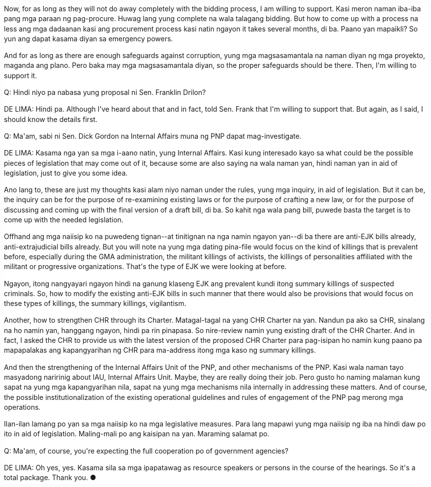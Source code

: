 Now, for as long as they will not do away completely with the bidding process, I am willing to support. Kasi meron naman iba-iba pang mga paraan ng pag-procure. Huwag lang yung complete na wala talagang bidding. But how to come up with a process na less ang mga dadaanan kasi ang procurement process kasi natin ngayon it takes several months, di ba. Paano yan mapaikli? So yun ang dapat kasama diyan sa emergency powers.

And for as long as there are enough safeguards against corruption, yung mga magsasamantala na naman diyan ng mga proyekto, maganda ang plano. Pero baka may mga magsasamantala diyan, so the proper safeguards should be there. Then, I'm willing to support it.

Q: Hindi niyo pa nabasa yung proposal ni Sen. Franklin Drilon?

DE LIMA: Hindi pa. Although I've heard about that and in fact, told Sen. Frank that I'm willing to support that. But again, as I said, I should know the details first.

Q: Ma'am, sabi ni Sen. Dick Gordon na Internal Affairs muna ng PNP dapat mag-investigate.

DE LIMA: Kasama nga yan sa mga i-aano natin, yung Internal Affairs. Kasi kung interesado kayo sa what could be the possible pieces of legislation that may come out of it, because some are also saying na wala naman yan, hindi naman yan in aid of legislation, just to give you some idea.

Ano lang to, these are just my thoughts kasi alam niyo naman under the rules, yung mga inquiry, in aid of legislation. But it can be, the inquiry can be for the purpose of re-examining existing laws or for the purpose of crafting a new law, or for the purpose of discussing and coming up with the final version of a draft bill, di ba. So kahit nga wala pang bill, puwede basta the target is to come up with the needed legislation.

Offhand ang mga naiisip ko na puwedeng tignan--at tinitignan na nga namin ngayon yan--di ba there are anti-EJK bills already, anti-extrajudicial bills already. But you will note na yung mga dating pina-file would focus on the kind of killings that is prevalent before, especially during the GMA administration, the militant killings of activists, the killings of personalities affiliated with the militant or progressive organizations. That's the type of EJK we were looking at before.

Ngayon, itong nangyayari ngayon hindi na ganung klaseng EJK ang prevalent kundi itong summary killings of suspected criminals. So, how to modify the existing anti-EJK bills in such manner that there would also be provisions that would focus on these types of killings, the summary killings, vigilantism.

Another, how to strengthen CHR through its Charter. Matagal-tagal na yang CHR Charter na yan. Nandun pa ako sa CHR, sinalang na ho namin yan, hanggang ngayon, hindi pa rin pinapasa. So nire-review namin yung existing draft of the CHR Charter. And in fact, I asked the CHR to provide us with the latest version of the proposed CHR Charter para pag-isipan ho namin kung paano pa mapapalakas ang kapangyarihan ng CHR para ma-address itong mga kaso ng summary killings.

And then the strengthening of the Internal Affairs Unit of the PNP, and other mechanisms of the PNP. Kasi wala naman tayo masyadong naririnig about IAU, Internal Affairs Unit. Maybe, they are really doing their job. Pero gusto ho naming malaman kung sapat na yung mga kapangyarihan nila, sapat na yung mga mechanisms nila internally in addressing these matters. And of course, the possible institutionalization of the existing operational guidelines and rules of engagement of the PNP pag merong mga operations.

Ilan-ilan lamang po yan sa mga naiisip ko na mga legislative measures. Para lang mapawi yung mga naiisip ng iba na hindi daw po ito in aid of legislation. Maling-mali po ang kaisipan na yan. Maraming salamat po.

Q: Ma'am, of course, you're expecting the full cooperation po of government agencies?

DE LIMA: Oh yes, yes. Kasama sila sa mga ipapatawag as resource speakers or persons in the course of the hearings. So it's a total package. Thank you.
&#x25cf;
